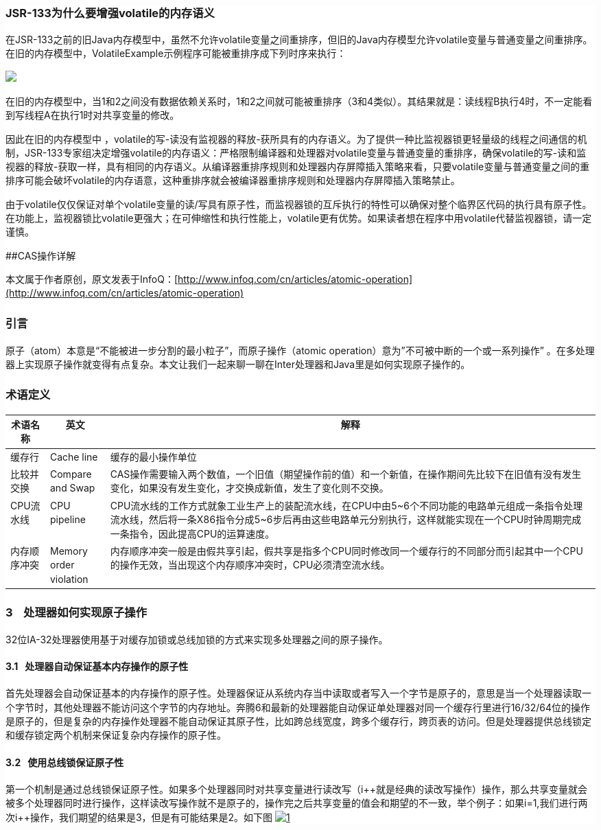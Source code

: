 ### JSR-133为什么要增强volatile的内存语义

在JSR-133之前的旧Java内存模型中，虽然不允许volatile变量之间重排序，但旧的Java内存模型允许volatile变量与普通变量之间重排序。在旧的内存模型中，VolatileExample示例程序可能被重排序成下列时序来执行：

![](https://imgconvert.csdnimg.cn/aHR0cHM6Ly9tbWJpei5xcGljLmNuL21tYml6X3BuZy9UTEgzQ2ljUFZpYnJlMXJ3emFJWjJkT3VVdDVjekVBdVQ3TG9aamN2em13WUk3aGVJcksyemp2YWs5RGI5cHZKaFJ3NVR0cHFGMzNWUjFHb0tzd1lwNUdnLzY0MA?x-oss-process=image/format,png)

在旧的内存模型中，当1和2之间没有数据依赖关系时，1和2之间就可能被重排序（3和4类似）。其结果就是：读线程B执行4时，不一定能看到写线程A在执行1时对共享变量的修改。

因此在旧的内存模型中 ，volatile的写-读没有监视器的释放-获所具有的内存语义。为了提供一种比监视器锁更轻量级的线程之间通信的机制，JSR-133专家组决定增强volatile的内存语义：严格限制编译器和处理器对volatile变量与普通变量的重排序，确保volatile的写-读和监视器的释放-获取一样，具有相同的内存语义。从编译器重排序规则和处理器内存屏障插入策略来看，只要volatile变量与普通变量之间的重排序可能会破坏volatile的内存语意，这种重排序就会被编译器重排序规则和处理器内存屏障插入策略禁止。

由于volatile仅仅保证对单个volatile变量的读/写具有原子性，而监视器锁的互斥执行的特性可以确保对整个临界区代码的执行具有原子性。在功能上，监视器锁比volatile更强大；在可伸缩性和执行性能上，volatile更有优势。如果读者想在程序中用volatile代替监视器锁，请一定谨慎。

##CAS操作详解

本文属于作者原创，原文发表于InfoQ：[http://www.infoq.com/cn/articles/atomic-operation](http://www.infoq.com/cn/articles/atomic-operation)

### 引言

原子（atom）本意是“不能被进一步分割的最小粒子”，而原子操作（atomic operation）意为”不可被中断的一个或一系列操作” 。在多处理器上实现原子操作就变得有点复杂。本文让我们一起来聊一聊在Inter处理器和Java里是如何实现原子操作的。

### 术语定义



| 术语名称 | 英文 | 解释 |
| --- | --- | --- |
| 缓存行 | Cache line | 缓存的最小操作单位 |
| 比较并交换 | Compare and Swap | CAS操作需要输入两个数值，一个旧值（期望操作前的值）和一个新值，在操作期间先比较下在旧值有没有发生变化，如果没有发生变化，才交换成新值，发生了变化则不交换。 |
| CPU流水线 | CPU pipeline | CPU流水线的工作方式就象工业生产上的装配流水线，在CPU中由5~6个不同功能的电路单元组成一条指令处理流水线，然后将一条X86指令分成5~6步后再由这些电路单元分别执行，这样就能实现在一个CPU时钟周期完成一条指令，因此提高CPU的运算速度。 |
| 内存顺序冲突 | Memory order violation | 内存顺序冲突一般是由假共享引起，假共享是指多个CPU同时修改同一个缓存行的不同部分而引起其中一个CPU的操作无效，当出现这个内存顺序冲突时，CPU必须清空流水线。 |



### 3    处理器如何实现原子操作

32位IA-32处理器使用基于对缓存加锁或总线加锁的方式来实现多处理器之间的原子操作。

#### 3.1   处理器自动保证基本内存操作的原子性

首先处理器会自动保证基本的内存操作的原子性。处理器保证从系统内存当中读取或者写入一个字节是原子的，意思是当一个处理器读取一个字节时，其他处理器不能访问这个字节的内存地址。奔腾6和最新的处理器能自动保证单处理器对同一个缓存行里进行16/32/64位的操作是原子的，但是复杂的内存操作处理器不能自动保证其原子性，比如跨总线宽度，跨多个缓存行，跨页表的访问。但是处理器提供总线锁定和缓存锁定两个机制来保证复杂内存操作的原子性。

#### 3.2   使用总线锁保证原子性

第一个机制是通过总线锁保证原子性。如果多个处理器同时对共享变量进行读改写（i++就是经典的读改写操作）操作，那么共享变量就会被多个处理器同时进行操作，这样读改写操作就不是原子的，操作完之后共享变量的值会和期望的不一致，举个例子：如果i=1,我们进行两次i++操作，我们期望的结果是3，但是有可能结果是2。如下图
[![1](http://ifeve.com/wp-content/uploads/2012/12/1.png)](http://ifeve.com/atomic_operation/attachment/1/)
